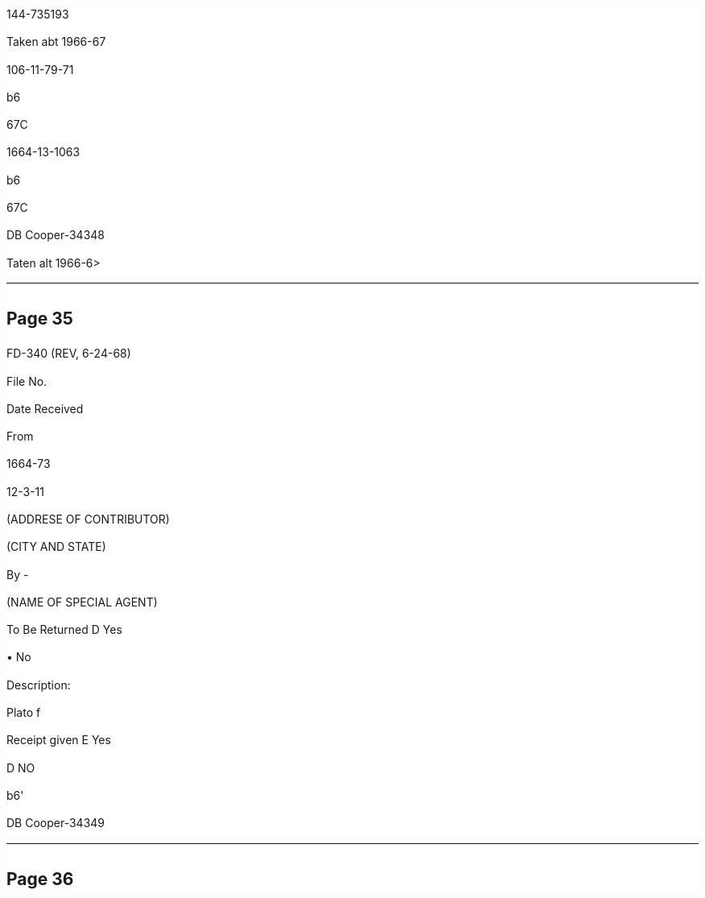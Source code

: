 144-735193

Taken abt 1966-67

106-11-79-71

b6

67C

1664-13-1063

b6

67C

DB Cooper-34348

Taten alt 1966-6>

---

## Page 35

FD-340 (REV, 6-24-68)

File No.

Date Received

From

1664-73

12-3-11

(ADDRESE OF CONTRIBUTOR)

(CITY AND STATE)

By -

(NAME OF SPECIAL AGENT)

To Be Returned D Yes

• No

Description:

Plato f

Receipt given E Yes

D NO

b6'

DB Cooper-34349

---

## Page 36
